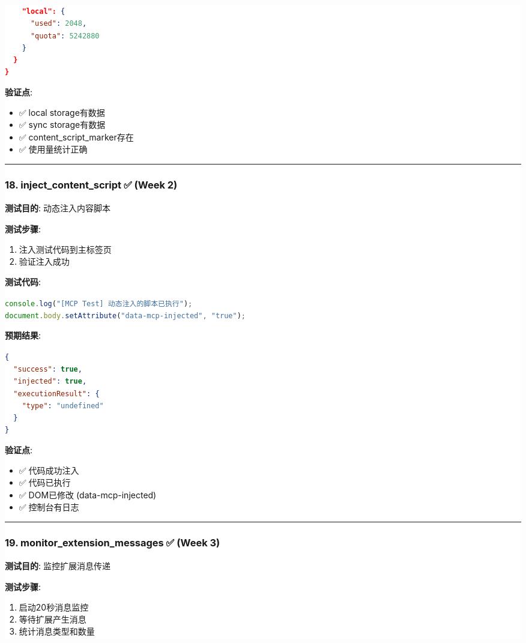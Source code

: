 ```json
    "local": {
      "used": 2048,
      "quota": 5242880
    }
  }
}
```

**验证点**:
- ✅ local storage有数据
- ✅ sync storage有数据
- ✅ content_script_marker存在
- ✅ 使用量统计正确

---

### 18. inject_content_script ✅ (Week 2)

**测试目的**: 动态注入内容脚本

**测试步骤**:
1. 注入测试代码到主标签页
2. 验证注入成功

**测试代码**:
```javascript
console.log("[MCP Test] 动态注入的脚本已执行");
document.body.setAttribute("data-mcp-injected", "true");
```

**预期结果**:
```json
{
  "success": true,
  "injected": true,
  "executionResult": {
    "type": "undefined"
  }
}
```

**验证点**:
- ✅ 代码成功注入
- ✅ 代码已执行
- ✅ DOM已修改 (data-mcp-injected)
- ✅ 控制台有日志

---

### 19. monitor_extension_messages ✅ (Week 3)

**测试目的**: 监控扩展消息传递

**测试步骤**:
1. 启动20秒消息监控
2. 等待扩展产生消息
3. 统计消息类型和数量
